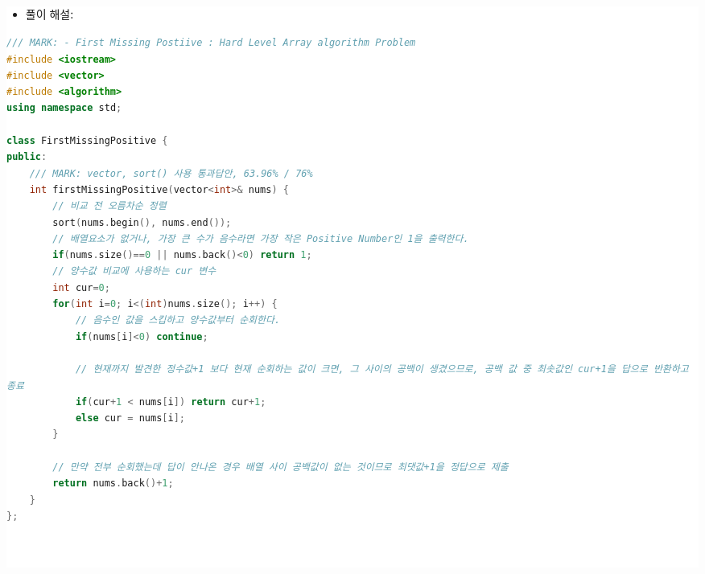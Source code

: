 - 풀이 해설:

~~~ C++
/// MARK: - First Missing Postiive : Hard Level Array algorithm Problem
#include <iostream>
#include <vector>
#include <algorithm>
using namespace std;

class FirstMissingPositive {
public:
    /// MARK: vector, sort() 사용 통과답안, 63.96% / 76%
    int firstMissingPositive(vector<int>& nums) {
        // 비교 전 오름차순 정렬
        sort(nums.begin(), nums.end());
        // 배열요소가 없거나, 가장 큰 수가 음수라면 가장 작은 Positive Number인 1을 출력한다.
        if(nums.size()==0 || nums.back()<0) return 1;
        // 양수값 비교에 사용하는 cur 변수
        int cur=0;
        for(int i=0; i<(int)nums.size(); i++) {
            // 음수인 값을 스킵하고 양수값부터 순회한다.
            if(nums[i]<0) continue;
            
            // 현재까지 발견한 정수값+1 보다 현재 순회하는 값이 크면, 그 사이의 공백이 생겼으므로, 공백 값 중 최솟값인 cur+1을 답으로 반환하고 종료
            if(cur+1 < nums[i]) return cur+1;
            else cur = nums[i];
        }
        
        // 만약 전부 순회했는데 답이 안나온 경우 배열 사이 공백값이 없는 것이므로 최댓값+1을 정답으로 제출
        return nums.back()+1;
    }
};
~~~

<br>
<br>
